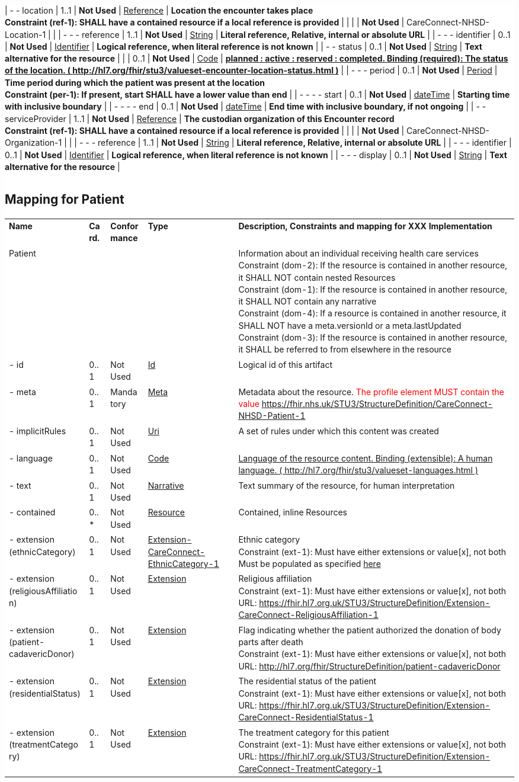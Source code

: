 |  - - location | 1..1 | **Not Used** | [Reference](http://hl7.org/fhir/stu3/references.html) | **Location the encounter takes place<br/>Constraint (ref-1): SHALL have a contained resource if a local reference is provided** |
|   |  | **Not Used** | CareConnect-NHSD-Location-1 |  |
|  - - - reference | 1..1 | **Not Used** | [String](http://hl7.org/fhir/stu3/datatypes.html#string) | **Literal reference, Relative, internal or absolute URL** |
|  - - - identifier | 0..1 | **Not Used** | [Identifier](http://hl7.org/fhir/stu3/datatypes.html#identifier) | **Logical reference, when literal reference is not known** |
|  - - status | 0..1 | **Not Used** | [String](http://hl7.org/fhir/stu3/datatypes.html#string) | **Text alternative for the resource** |
|   | 0..1 | **Not Used** | [Code](http://hl7.org/fhir/stu3/datatypes.html#code) | [**planned : active : reserved : completed. Binding (required): The status of the location. ( http://hl7.org/fhir/stu3/valueset-encounter-location-status.html )**](http://hl7.org/fhir/stu3/valueset-encounter-location-status.html) |
|  - - - period | 0..1 | **Not Used** | [Period](http://hl7.org/fhir/stu3/datatypes.html#period) | **Time period during which the patient was present at the location<br/>Constraint (per-1): If present, start SHALL have a lower value than end** |
|  - - - - start | 0..1 | **Not Used** | [dateTime](http://hl7.org/fhir/stu3/datatypes.html#datetime) | **Starting time with inclusive boundary** |
|  - - - - end | 0..1 | **Not Used** | [dateTime](http://hl7.org/fhir/stu3/datatypes.html#datetime) | **End time with inclusive boundary, if not ongoing** |
|  - - serviceProvider | 1..1 | **Not Used** | [Reference](http://hl7.org/fhir/stu3/references.html) | **The custodian organization of this Encounter record<br/>Constraint (ref-1): SHALL have a contained resource if a local reference is provided** |
|   |  | **Not Used** | CareConnect-NHSD-Organization-1 |  |
|  - - - reference | 1..1 | **Not Used** | [String](http://hl7.org/fhir/stu3/datatypes.html#string) | **Literal reference, Relative, internal or absolute URL** |
|  - - - identifier | 0..1 | **Not Used** | [Identifier](http://hl7.org/fhir/stu3/datatypes.html#identifier) | **Logical reference, when literal reference is not known** |
|  - - - display | 0..1 | **Not Used** | [String](http://hl7.org/fhir/stu3/datatypes.html#string) | **Text alternative for the resource** |

## Mapping for Patient ## 

|   |  |  |  |  |
|  ------ | ------ | ------ | ------ | ------ |
|  **Name** | **Card.** | **Conformance** | **Type** | **Description, Constraints and mapping for XXX Implementation** |
|  Patient | ​ |  |  | Information about an individual receiving health care services<br/>Constraint (dom-2): If the resource is contained in another resource, it SHALL NOT contain nested Resources<br/>Constraint (dom-1): If the resource is contained in another resource, it SHALL NOT contain any narrative<br/>Constraint (dom-4): If a resource is contained in another resource, it SHALL NOT have a meta.versionId or a meta.lastUpdated<br/>Constraint (dom-3): If the resource is contained in another resource, it SHALL be referred to from elsewhere in the resource |
|  - id | 0..1 | Not Used | [Id](http://hl7.org/fhir/stu3/datatypes.html#id) | Logical id of this artifact |
|  - meta | 0..1 | Mandatory | [Meta](http://hl7.org/fhir/stu3/resource.html#Meta) | Metadata about the resource. <font color="red">The profile element MUST contain the value https://fhir.nhs.uk/STU3/StructureDefinition/CareConnect-NHSD-Patient-1</font> |
|  - implicitRules | 0..1 | Not Used | [Uri](http://hl7.org/fhir/stu3/datatypes.html#uri) | A set of rules under which this content was created |
|  - language | 0..1 | Not Used | [Code](http://hl7.org/fhir/stu3/datatypes.html#code) | [Language of the resource content. Binding (extensible): A human language. ( http://hl7.org/fhir/stu3/valueset-languages.html )](http://hl7.org/fhir/stu3/valueset-languages.html) |
|  - text | 0..1 | Not Used | [Narrative](http://hl7.org/fhir/stu3/narrative.html#Narrative) | Text summary of the resource, for human interpretation |
|  - contained | 0..* | Not Used | [Resource](http://hl7.org/fhir/stu3/resource.html) | Contained, inline Resources |
|  - extension (ethnicCategory) | 0..1 | Not Used | [Extension-CareConnect-EthnicCategory-1](https://fhir.hl7.org.uk/STU3/StructureDefinition/Extension-CareConnect-EthnicCategory-1) | Ethnic category<br/>Constraint (ext-1): Must have either extensions or value[x], not both<br/>Must be populated as specified [here](explore_birth_details.html#mapping-for-patient) |
|  - extension (religiousAffiliation) | 0..1 | Not Used | [Extension](http://hl7.org/fhir/stu3/extensibility.html#Extension) | Religious affiliation<br/>Constraint (ext-1): Must have either extensions or value[x], not both<br/>URL: https://fhir.hl7.org.uk/STU3/StructureDefinition/Extension-CareConnect-ReligiousAffiliation-1 |
|  - extension (patient-cadavericDonor) | 0..1 | Not Used | [Extension](http://hl7.org/fhir/stu3/extensibility.html#Extension) | Flag indicating whether the patient authorized the donation of body parts after death<br/>Constraint (ext-1): Must have either extensions or value[x], not both<br/>URL: http://hl7.org/fhir/StructureDefinition/patient-cadavericDonor |
|  - extension (residentialStatus) | 0..1 | Not Used | [Extension](http://hl7.org/fhir/stu3/extensibility.html#Extension) | The residential status of the patient<br/>Constraint (ext-1): Must have either extensions or value[x], not both<br/>URL: https://fhir.hl7.org.uk/STU3/StructureDefinition/Extension-CareConnect-ResidentialStatus-1 |
|  - extension (treatmentCategory) | 0..1 | Not Used | [Extension](http://hl7.org/fhir/stu3/extensibility.html#Extension) | The treatment category for this patient<br/>Constraint (ext-1): Must have either extensions or value[x], not both<br/>URL: https://fhir.hl7.org.uk/STU3/StructureDefinition/Extension-CareConnect-TreatmentCategory-1 |